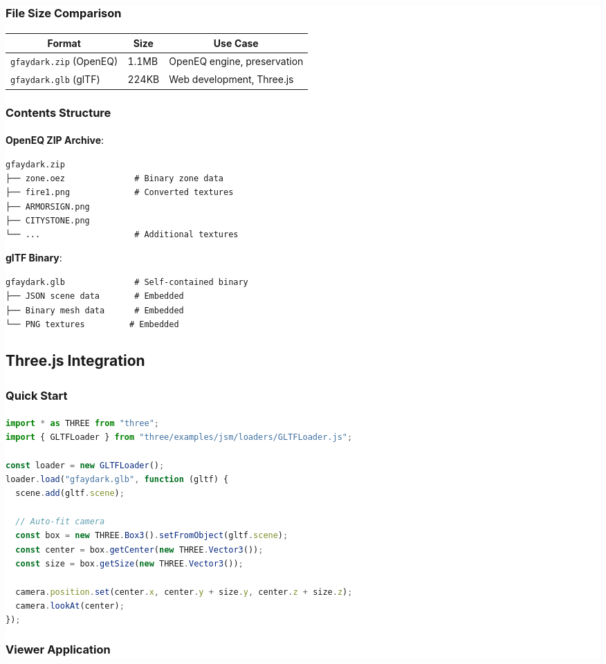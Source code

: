 ### File Size Comparison

| Format                  | Size  | Use Case                    |
| ----------------------- | ----- | --------------------------- |
| `gfaydark.zip` (OpenEQ) | 1.1MB | OpenEQ engine, preservation |
| `gfaydark.glb` (glTF)   | 224KB | Web development, Three.js   |

### Contents Structure

**OpenEQ ZIP Archive**:

```
gfaydark.zip
├── zone.oez              # Binary zone data
├── fire1.png             # Converted textures
├── ARMORSIGN.png
├── CITYSTONE.png
└── ...                   # Additional textures
```

**glTF Binary**:

```
gfaydark.glb              # Self-contained binary
├── JSON scene data       # Embedded
├── Binary mesh data      # Embedded
└── PNG textures         # Embedded
```

## Three.js Integration

### Quick Start

```javascript
import * as THREE from "three";
import { GLTFLoader } from "three/examples/jsm/loaders/GLTFLoader.js";

const loader = new GLTFLoader();
loader.load("gfaydark.glb", function (gltf) {
  scene.add(gltf.scene);

  // Auto-fit camera
  const box = new THREE.Box3().setFromObject(gltf.scene);
  const center = box.getCenter(new THREE.Vector3());
  const size = box.getSize(new THREE.Vector3());

  camera.position.set(center.x, center.y + size.y, center.z + size.z);
  camera.lookAt(center);
});
```

### Viewer Application
